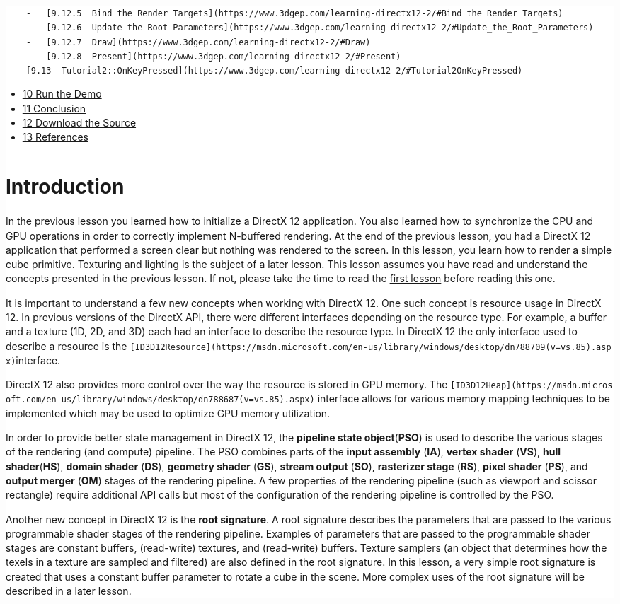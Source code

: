         -   [9.12.5  Bind the Render Targets](https://www.3dgep.com/learning-directx12-2/#Bind_the_Render_Targets)
        -   [9.12.6  Update the Root Parameters](https://www.3dgep.com/learning-directx12-2/#Update_the_Root_Parameters)
        -   [9.12.7  Draw](https://www.3dgep.com/learning-directx12-2/#Draw)
        -   [9.12.8  Present](https://www.3dgep.com/learning-directx12-2/#Present)
    -   [9.13  Tutorial2::OnKeyPressed](https://www.3dgep.com/learning-directx12-2/#Tutorial2OnKeyPressed)
-   [10  Run the Demo](https://www.3dgep.com/learning-directx12-2/#Run_the_Demo)
-   [11  Conclusion](https://www.3dgep.com/learning-directx12-2/#Conclusion)
-   [12  Download the Source](https://www.3dgep.com/learning-directx12-2/#Download_the_Source)
-   [13  References](https://www.3dgep.com/learning-directx12-2/#References)

# Introduction

In the  [previous lesson](https://www.3dgep.com/learning-directx12-1/)  you learned how to initialize a DirectX 12 application. You also learned how to synchronize the CPU and GPU operations in order to correctly implement N-buffered rendering. At the end of the previous lesson, you had a DirectX 12 application that performed a screen clear but nothing was rendered to the screen. In this lesson, you learn how to render a simple cube primitive. Texturing and lighting is the subject of a later lesson. This lesson assumes you have read and understand the concepts presented in the previous lesson. If not, please take the time to read the  [first lesson](https://www.3dgep.com/learning-directx12-1/)  before reading this one.

It is important to understand a few new concepts when working with DirectX 12. One such concept is resource usage in DirectX 12. In previous versions of the DirectX API, there were different interfaces depending on the resource type. For example, a buffer and a texture (1D, 2D, and 3D) each had an interface to describe the resource type. In DirectX 12 the only interface used to describe a resource is the  `[ID3D12Resource](https://msdn.microsoft.com/en-us/library/windows/desktop/dn788709(v=vs.85).aspx)`interface.

DirectX 12 also provides more control over the way the resource is stored in GPU memory. The  `[ID3D12Heap](https://msdn.microsoft.com/en-us/library/windows/desktop/dn788687(v=vs.85).aspx)`  interface allows for various memory mapping techniques to be implemented which may be used to optimize GPU memory utilization.

In order to provide better state management in DirectX 12, the  **pipeline state object**(**PSO**) is used to describe the various stages of the rendering (and compute) pipeline. The PSO combines parts of the  **input assembly**  (**IA**),  **vertex shader**  (**VS**),  **hull shader**(**HS**),  **domain shader**  (**DS**),  **geometry shader**  (**GS**),  **stream output**  (**SO**),  **rasterizer stage**  (**RS**),  **pixel shader**  (**PS**), and  **output merger**  (**OM**) stages of the rendering pipeline. A few properties of the rendering pipeline (such as viewport and scissor rectangle) require additional API calls but most of the configuration of the rendering pipeline is controlled by the PSO.

Another new concept in DirectX 12 is the  **root signature**. A root signature describes the parameters that are passed to the various programmable shader stages of the rendering pipeline. Examples of parameters that are passed to the programmable shader stages are constant buffers, (read-write) textures, and (read-write) buffers. Texture samplers (an object that determines how the texels in a texture are sampled and filtered) are also defined in the root signature. In this lesson, a very simple root signature is created that uses a constant buffer parameter to rotate a cube in the scene. More complex uses of the root signature will be described in a later lesson.
